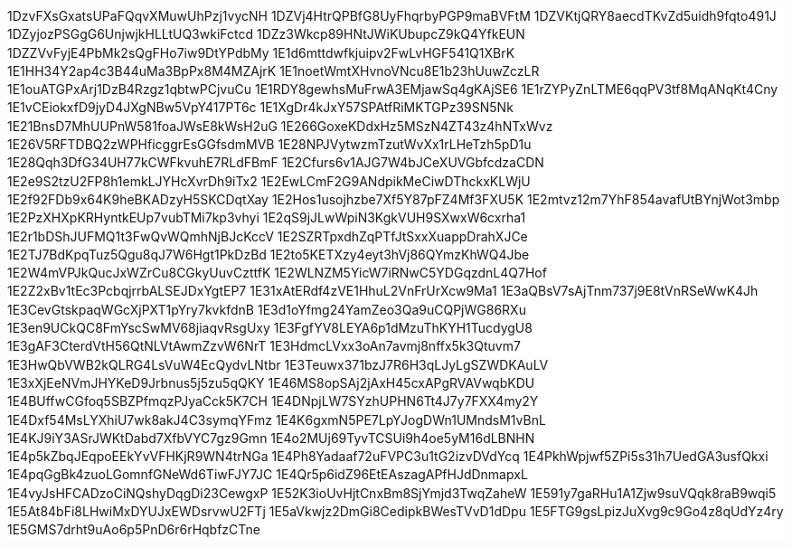 1DzvFXsGxatsUPaFQqvXMuwUhPzj1vycNH
1DZVj4HtrQPBfG8UyFhqrbyPGP9maBVFtM
1DZVKtjQRY8aecdTKvZd5uidh9fqto491J
1DZyjozPSGgG6UnjwjkHLLtUQ3wkiFctcd
1DZz3Wkcp89HNtJWiKUbupcZ9kQ4YfkEUN
1DZZVvFyjE4PbMk2sQgFHo7iw9DtYPdbMy
1E1d6mttdwfkjuipv2FwLvHGF541Q1XBrK
1E1HH34Y2ap4c3B44uMa3BpPx8M4MZAjrK
1E1noetWmtXHvnoVNcu8E1b23hUuwZczLR
1E1ouATGPxArj1DzB4Rzgz1qbtwPCjvuCu
1E1RDY8gewhsMuFrwA3EMjawSq4gKAjSE6
1E1rZYPyZnLTME6qqPV3tf8MqANqKt4Cny
1E1vCEiokxfD9jyD4JXgNBw5VpY417PT6c
1E1XgDr4kJxY57SPAtfRiMKTGPz39SN5Nk
1E21BnsD7MhUUPnW581foaJWsE8kWsH2uG
1E266GoxeKDdxHz5MSzN4ZT43z4hNTxWvz
1E26V5RFTDBQ2zWPHficggrEsGGfsdmMVB
1E28NPJVytwzmTzutWvXx1rLHeTzh5pD1u
1E28Qqh3DfG34UH77kCWFkvuhE7RLdFBmF
1E2Cfurs6v1AJG7W4bJCeXUVGbfcdzaCDN
1E2e9S2tzU2FP8h1emkLJYHcXvrDh9iTx2
1E2EwLCmF2G9ANdpikMeCiwDThckxKLWjU
1E2f92FDb9x64K9heBKADzyH5SKCDqtXay
1E2Hos1usojhzbe7Xf5Y87pFZ4Mf3FXU5K
1E2mtvz12m7YhF854avafUtBYnjWot3mbp
1E2PzXHXpKRHyntkEUp7vubTMi7kp3vhyi
1E2qS9jJLwWpiN3KgkVUH9SXwxW6cxrha1
1E2r1bDShJUFMQ1t3FwQvWQmhNjBJcKccV
1E2SZRTpxdhZqPTfJtSxxXuappDrahXJCe
1E2TJ7BdKpqTuz5Qgu8qJ7W6Hgt1PkDzBd
1E2to5KETXzy4eyt3hVj86QYmzKhWQ4Jbe
1E2W4mVPJkQucJxWZrCu8CGkyUuvCzttfK
1E2WLNZM5YicW7iRNwC5YDGqzdnL4Q7Hof
1E2Z2xBv1tEc3PcbqjrrbALSEJDxYgtEP7
1E31xAtERdf4zVE1HhuL2VnFrUrXcw9Ma1
1E3aQBsV7sAjTnm737j9E8tVnRSeWwK4Jh
1E3CevGtskpaqWGcXjPXT1pYry7kvkfdnB
1E3d1oYfmg24YamZeo3Qa9uCQPjWG86RXu
1E3en9UCkQC8FmYscSwMV68jiaqvRsgUxy
1E3FgfYV8LEYA6p1dMzuThKYH1TucdygU8
1E3gAF3CterdVtH56QtNLVtAwmZzvW6NrT
1E3HdmcLVxx3oAn7avmj8nffx5k3Qtuvm7
1E3HwQbVWB2kQLRG4LsVuW4EcQydvLNtbr
1E3Teuwx371bzJ7R6H3qLJyLgSZWDKAuLV
1E3xXjEeNVmJHYKeD9Jrbnus5j5zu5qQKY
1E46MS8opSAj2jAxH45cxAPgRVAVwqbKDU
1E4BUffwCGfoq5SBZPfmqzPJyaCck5K7CH
1E4DNpjLW7SYzhUPHN6Tt4J7y7FXX4my2Y
1E4Dxf54MsLYXhiU7wk8akJ4C3symqYFmz
1E4K6gxmN5PE7LpYJogDWn1UMndsM1vBnL
1E4KJ9iY3ASrJWKtDabd7XfbVYC7gz9Gmn
1E4o2MUj69TyvTCSUi9h4oe5yM16dLBNHN
1E4p5kZbqJEqpoEEkYvVFHKjR9WN4trNGa
1E4Ph8Yadaaf72uFVPC3u1tG2izvDVdYcq
1E4PkhWpjwf5ZPi5s31h7UedGA3usfQkxi
1E4pqGgBk4zuoLGomnfGNeWd6TiwFJY7JC
1E4Qr5p6idZ96EtEAszagAPfHJdDnmapxL
1E4vyJsHFCADzoCiNQshyDqgDi23CewgxP
1E52K3ioUvHjtCnxBm8SjYmjd3TwqZaheW
1E591y7gaRHu1A1Zjw9suVQqk8raB9wqi5
1E5At84bFi8LHwiMxDYUJxEWDsrvwU2FTj
1E5aVkwjz2DmGi8CedipkBWesTVvD1dDpu
1E5FTG9gsLpizJuXvg9c9Go4z8qUdYz4ry
1E5GMS7drht9uAo6p5PnD6r6rHqbfzCTne